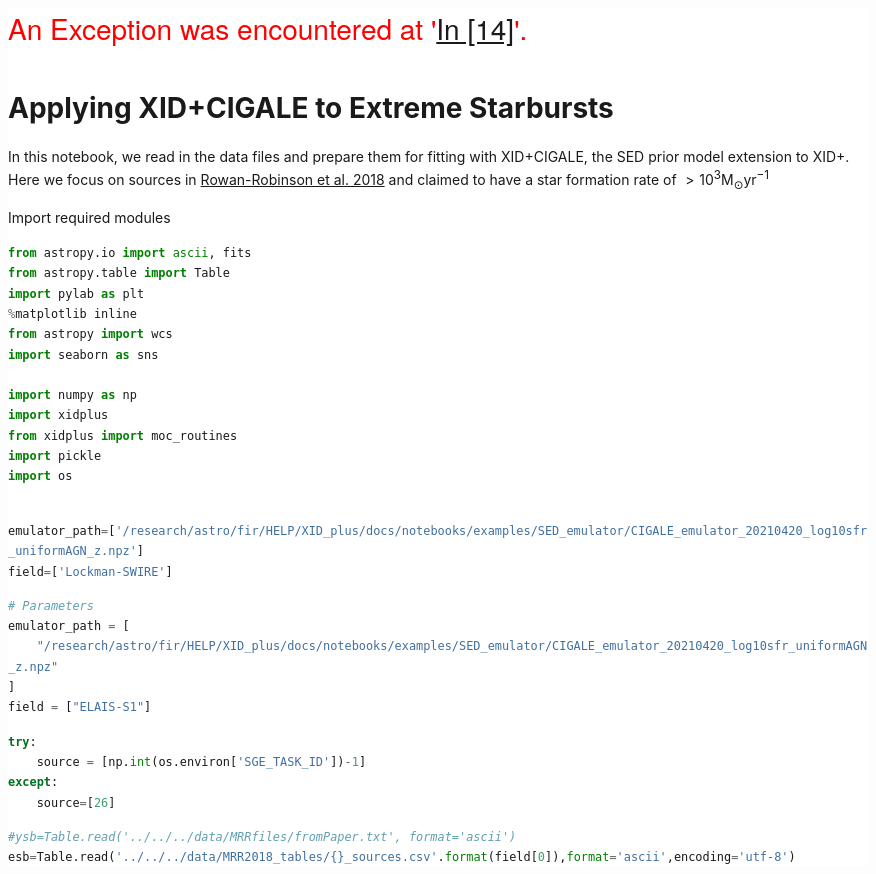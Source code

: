 <span style="color:red; font-family:Helvetica Neue, Helvetica, Arial, sans-serif; font-size:2em;">An Exception was encountered at '<a href="#papermill-error-cell">In [14]</a>'.</span>

# Applying XID+CIGALE to Extreme Starbursts
In this notebook, we read in the data files and prepare them for fitting with XID+CIGALE, the SED prior model extension to XID+. Here we focus on sources in [Rowan-Robinson et al. 2018](https://arxiv.org/abs/1704.07783) and claimed to have a star formation rate of $> 10^{3}\mathrm{M_{\odot}yr^{-1}}$

Import required modules


```python
from astropy.io import ascii, fits
from astropy.table import Table
import pylab as plt
%matplotlib inline
from astropy import wcs
import seaborn as sns

import numpy as np
import xidplus
from xidplus import moc_routines
import pickle
import os
```


```python

emulator_path=['/research/astro/fir/HELP/XID_plus/docs/notebooks/examples/SED_emulator/CIGALE_emulator_20210420_log10sfr_uniformAGN_z.npz']
field=['Lockman-SWIRE']
```


```python
# Parameters
emulator_path = [
    "/research/astro/fir/HELP/XID_plus/docs/notebooks/examples/SED_emulator/CIGALE_emulator_20210420_log10sfr_uniformAGN_z.npz"
]
field = ["ELAIS-S1"]

```


```python
try:
    source = [np.int(os.environ['SGE_TASK_ID'])-1]
except:
    source=[26]
```


```python
#ysb=Table.read('../../../data/MRRfiles/fromPaper.txt', format='ascii')
esb=Table.read('../../../data/MRR2018_tables/{}_sources.csv'.format(field[0]),format='ascii',encoding='utf-8')

```
